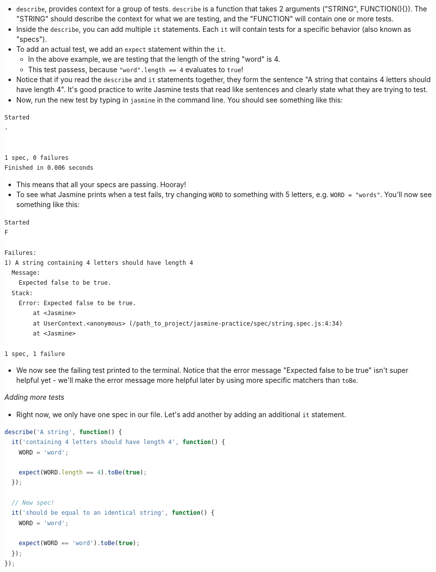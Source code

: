 - `describe`, provides context for a group of tests. `describe` is a function that takes 2 arguments ("STRING", FUNCTION(){}). The "STRING" should describe the context for what we are testing, and the "FUNCTION" will contain one or more tests.
- Inside the `describe`, you can add multiple `it` statements. Each `it` will contain tests for a specific behavior (also known as "specs").
- To add an actual test, we add an `expect` statement within the `it`.
  - In the above example, we are testing that the length of the string "word" is 4.
  - This test passess, because `"word".length == 4` evaluates to `true`!
- Notice that if you read the `describe` and `it` statements together, they form the sentence "A string that contains 4 letters should have length 4". It's good practice to write Jasmine tests that read like sentences and clearly state what they are trying to test.
- Now, run the new test by typing in `jasmine` in the command line. You should see something like this:

```
Started
.


1 spec, 0 failures
Finished in 0.006 seconds
```

- This means that all your specs are passing. Hooray!
- To see what Jasmine prints when a test fails, try changing `WORD` to something with 5 letters, e.g. `WORD = "words"`. You'll now see something like this:

```
Started
F

Failures:
1) A string containing 4 letters should have length 4
  Message:
    Expected false to be true.
  Stack:
    Error: Expected false to be true.
        at <Jasmine>
        at UserContext.<anonymous> (/path_to_project/jasmine-practice/spec/string.spec.js:4:34)
        at <Jasmine>

1 spec, 1 failure
```

- We now see the failing test printed to the terminal. Notice that the error message "Expected false to be true" isn't super helpful yet - we'll make the error message more helpful later by using more specific matchers than `toBe`.

_Adding more tests_

- Right now, we only have one spec in our file. Let's add another by adding an additional `it` statement.

```javascript
describe('A string', function() {
  it('containing 4 letters should have length 4', function() {
    WORD = 'word';

    expect(WORD.length == 4).toBe(true);
  });

  // New spec!
  it('should be equal to an identical string', function() {
    WORD = 'word';

    expect(WORD == 'word').toBe(true);
  });
});
```